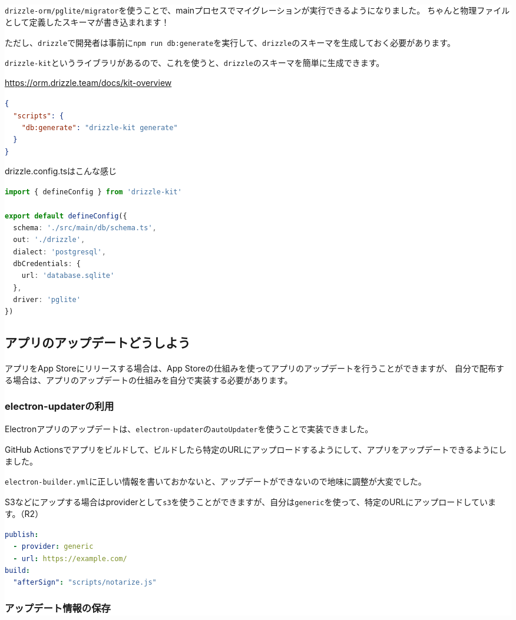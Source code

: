 `drizzle-orm/pglite/migrator`を使うことで、mainプロセスでマイグレーションが実行できるようになりました。
ちゃんと物理ファイルとして定義したスキーマが書き込まれます！

ただし、`drizzle`で開発者は事前に`npm run db:generate`を実行して、`drizzle`のスキーマを生成しておく必要があります。

`drizzle-kit`というライブラリがあるので、これを使うと、`drizzle`のスキーマを簡単に生成できます。

https://orm.drizzle.team/docs/kit-overview

```json:package.json
{
  "scripts": {
    "db:generate": "drizzle-kit generate"
  }
}
```

drizzle.config.tsはこんな感じ

```ts
import { defineConfig } from 'drizzle-kit'

export default defineConfig({
  schema: './src/main/db/schema.ts',
  out: './drizzle',
  dialect: 'postgresql',
  dbCredentials: {
    url: 'database.sqlite'
  },
  driver: 'pglite'
})
```

## アプリのアップデートどうしよう

アプリをApp Storeにリリースする場合は、App Storeの仕組みを使ってアプリのアップデートを行うことができますが、
自分で配布する場合は、アプリのアップデートの仕組みを自分で実装する必要があります。

### electron-updaterの利用

Electronアプリのアップデートは、`electron-updater`の`autoUpdater`を使うことで実装できました。

GitHub Actionsでアプリをビルドして、ビルドしたら特定のURLにアップロードするようにして、アプリをアップデートできるようにしました。

`electron-builder.yml`に正しい情報を書いておかないと、アップデートができないので地味に調整が大変でした。

S3などにアップする場合はproviderとして`s3`を使うことができますが、自分は`generic`を使って、特定のURLにアップロードしています。（R2）

```yml:electron-builder.yml
publish:
  - provider: generic
  - url: https://example.com/
build:
  "afterSign": "scripts/notarize.js"
```

### アップデート情報の保存
